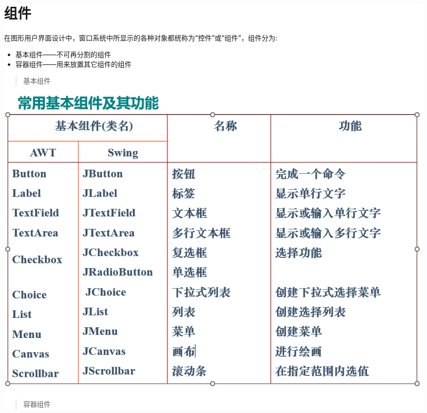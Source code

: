 # 组件

在图形用户界面设计中，窗口系统中所显示的各种对象都统称为“控件”或“组件”，组件分为:

- 基本组件——不可再分割的组件
- 容器组件——用来放置其它组件的组件

> 基本组件

![image-20230210161536214](./assets/image-20230210161536214.png)

> 容器组件
